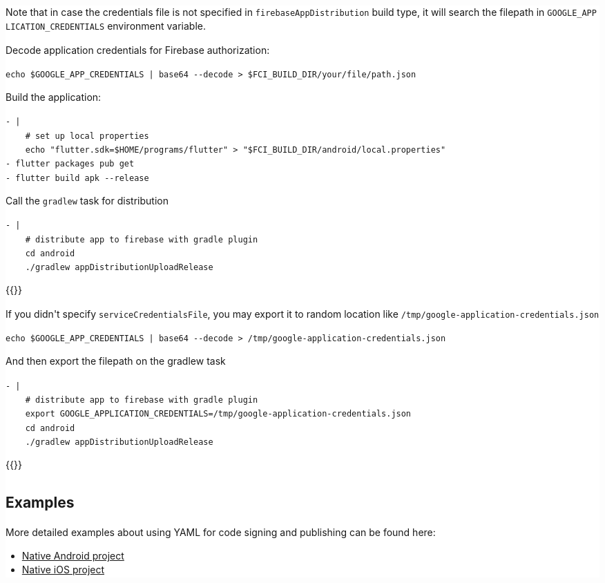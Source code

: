  Note that in case the credentials file is not specified in `firebaseAppDistribution` build type, it will search the filepath in `GOOGLE_APPLICATION_CREDENTIALS` environment variable.

Decode application credentials for Firebase authorization:

    echo $GOOGLE_APP_CREDENTIALS | base64 --decode > $FCI_BUILD_DIR/your/file/path.json

Build the application:

    - |
        # set up local properties
        echo "flutter.sdk=$HOME/programs/flutter" > "$FCI_BUILD_DIR/android/local.properties"
    - flutter packages pub get
    - flutter build apk --release

Call the `gradlew` task for distribution

    - |
        # distribute app to firebase with gradle plugin
        cd android
        ./gradlew appDistributionUploadRelease

{{<notebox>}}

If you didn't specify `serviceCredentialsFile`, you may export it to random location like `/tmp/google-application-credentials.json`

    echo $GOOGLE_APP_CREDENTIALS | base64 --decode > /tmp/google-application-credentials.json

And then export the filepath on the gradlew task

    - |
        # distribute app to firebase with gradle plugin
        export GOOGLE_APPLICATION_CREDENTIALS=/tmp/google-application-credentials.json
        cd android
        ./gradlew appDistributionUploadRelease

{{</notebox>}}

## Examples

More detailed examples about using YAML for code signing and publishing can be found here:

* <a href="https://blog.codemagic.io/distributing-module-yaml/" target="_blank" onclick="sendGtag('Link_in_docs_clicked','distributing-module-yaml')">Native Android project</a>
* <a href="https://blog.codemagic.io/distributing-native-ios-sdk-with-flutter-module-using-codemagic/" target="_blank" onclick="sendGtag('Link_in_docs_clicked','distributing-native-ios-sdk-with-flutter-module-using-codemagic/')">Native iOS project</a>
